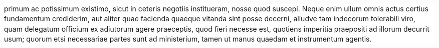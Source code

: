 primum ac potissimum existimo, sicut in ceteris negotiis institueram, nosse
quod suscepi. Neque enim ullum omnis actus certius fundamentum crediderim, aut
aliter quae facienda quaeque vitanda sint posse decerni, aliudve tam indecorum
tolerabili viro, quam delegatum officium ex adiutorum agere praeceptis, quod
fieri necesse est, quotiens imperitia praepositi ad illorum decurrit usum;
quorum etsi necessariae partes sunt ad ministerium, tamen ut manus quaedam et
instrumentum agentis.
